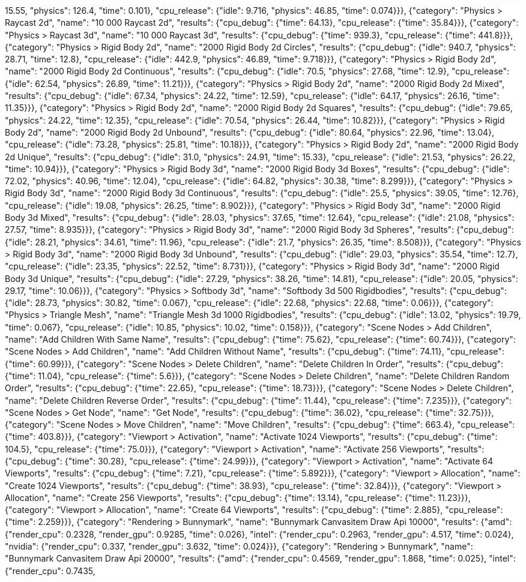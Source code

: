 15.55, "physics": 126.4, "time": 0.101}, "cpu_release": {"idle": 9.716, "physics": 46.85, "time": 0.074}}}, {"category": "Physics > Raycast 2d", "name": "10 000 Raycast 2d", "results": {"cpu_debug": {"time": 64.13}, "cpu_release": {"time": 35.84}}}, {"category": "Physics > Raycast 3d", "name": "10 000 Raycast 3d", "results": {"cpu_debug": {"time": 939.3}, "cpu_release": {"time": 441.8}}}, {"category": "Physics > Rigid Body 2d", "name": "2000 Rigid Body 2d Circles", "results": {"cpu_debug": {"idle": 940.7, "physics": 28.71, "time": 12.8}, "cpu_release": {"idle": 442.9, "physics": 46.89, "time": 9.718}}}, {"category": "Physics > Rigid Body 2d", "name": "2000 Rigid Body 2d Continuous", "results": {"cpu_debug": {"idle": 70.5, "physics": 27.68, "time": 12.9}, "cpu_release": {"idle": 62.54, "physics": 26.89, "time": 11.21}}}, {"category": "Physics > Rigid Body 2d", "name": "2000 Rigid Body 2d Mixed", "results": {"cpu_debug": {"idle": 67.34, "physics": 24.22, "time": 12.59}, "cpu_release": {"idle": 64.17, "physics": 26.16, "time": 11.35}}}, {"category": "Physics > Rigid Body 2d", "name": "2000 Rigid Body 2d Squares", "results": {"cpu_debug": {"idle": 79.65, "physics": 24.22, "time": 12.35}, "cpu_release": {"idle": 70.54, "physics": 26.44, "time": 10.82}}}, {"category": "Physics > Rigid Body 2d", "name": "2000 Rigid Body 2d Unbound", "results": {"cpu_debug": {"idle": 80.64, "physics": 22.96, "time": 13.04}, "cpu_release": {"idle": 73.28, "physics": 25.81, "time": 10.18}}}, {"category": "Physics > Rigid Body 2d", "name": "2000 Rigid Body 2d Unique", "results": {"cpu_debug": {"idle": 31.0, "physics": 24.91, "time": 15.33}, "cpu_release": {"idle": 21.53, "physics": 26.22, "time": 10.94}}}, {"category": "Physics > Rigid Body 3d", "name": "2000 Rigid Body 3d Boxes", "results": {"cpu_debug": {"idle": 72.02, "physics": 40.96, "time": 12.04}, "cpu_release": {"idle": 64.82, "physics": 30.38, "time": 8.299}}}, {"category": "Physics > Rigid Body 3d", "name": "2000 Rigid Body 3d Continuous", "results": {"cpu_debug": {"idle": 25.5, "physics": 39.05, "time": 12.76}, "cpu_release": {"idle": 19.08, "physics": 26.25, "time": 8.902}}}, {"category": "Physics > Rigid Body 3d", "name": "2000 Rigid Body 3d Mixed", "results": {"cpu_debug": {"idle": 28.03, "physics": 37.65, "time": 12.64}, "cpu_release": {"idle": 21.08, "physics": 27.57, "time": 8.935}}}, {"category": "Physics > Rigid Body 3d", "name": "2000 Rigid Body 3d Spheres", "results": {"cpu_debug": {"idle": 28.21, "physics": 34.61, "time": 11.96}, "cpu_release": {"idle": 21.7, "physics": 26.35, "time": 8.508}}}, {"category": "Physics > Rigid Body 3d", "name": "2000 Rigid Body 3d Unbound", "results": {"cpu_debug": {"idle": 29.03, "physics": 35.54, "time": 12.7}, "cpu_release": {"idle": 23.35, "physics": 22.52, "time": 8.731}}}, {"category": "Physics > Rigid Body 3d", "name": "2000 Rigid Body 3d Unique", "results": {"cpu_debug": {"idle": 27.29, "physics": 38.26, "time": 14.81}, "cpu_release": {"idle": 20.05, "physics": 29.17, "time": 10.06}}}, {"category": "Physics > Softbody 3d", "name": "Softbody 3d 500 Rigidbodies", "results": {"cpu_debug": {"idle": 28.73, "physics": 30.82, "time": 0.067}, "cpu_release": {"idle": 22.68, "physics": 22.68, "time": 0.06}}}, {"category": "Physics > Triangle Mesh", "name": "Triangle Mesh 3d 1000 Rigidbodies", "results": {"cpu_debug": {"idle": 13.02, "physics": 19.79, "time": 0.067}, "cpu_release": {"idle": 10.85, "physics": 10.02, "time": 0.158}}}, {"category": "Scene Nodes > Add Children", "name": "Add Children With Same Name", "results": {"cpu_debug": {"time": 75.62}, "cpu_release": {"time": 60.74}}}, {"category": "Scene Nodes > Add Children", "name": "Add Children Without Name", "results": {"cpu_debug": {"time": 74.11}, "cpu_release": {"time": 60.99}}}, {"category": "Scene Nodes > Delete Children", "name": "Delete Children In Order", "results": {"cpu_debug": {"time": 11.04}, "cpu_release": {"time": 5.6}}}, {"category": "Scene Nodes > Delete Children", "name": "Delete Children Random Order", "results": {"cpu_debug": {"time": 22.65}, "cpu_release": {"time": 18.73}}}, {"category": "Scene Nodes > Delete Children", "name": "Delete Children Reverse Order", "results": {"cpu_debug": {"time": 11.44}, "cpu_release": {"time": 7.235}}}, {"category": "Scene Nodes > Get Node", "name": "Get Node", "results": {"cpu_debug": {"time": 36.02}, "cpu_release": {"time": 32.75}}}, {"category": "Scene Nodes > Move Children", "name": "Move Children", "results": {"cpu_debug": {"time": 663.4}, "cpu_release": {"time": 403.8}}}, {"category": "Viewport > Activation", "name": "Activate 1024 Viewports", "results": {"cpu_debug": {"time": 104.5}, "cpu_release": {"time": 75.0}}}, {"category": "Viewport > Activation", "name": "Activate 256 Viewports", "results": {"cpu_debug": {"time": 30.28}, "cpu_release": {"time": 24.99}}}, {"category": "Viewport > Activation", "name": "Activate 64 Viewports", "results": {"cpu_debug": {"time": 7.21}, "cpu_release": {"time": 5.892}}}, {"category": "Viewport > Allocation", "name": "Create 1024 Viewports", "results": {"cpu_debug": {"time": 38.93}, "cpu_release": {"time": 32.84}}}, {"category": "Viewport > Allocation", "name": "Create 256 Viewports", "results": {"cpu_debug": {"time": 13.14}, "cpu_release": {"time": 11.23}}}, {"category": "Viewport > Allocation", "name": "Create 64 Viewports", "results": {"cpu_debug": {"time": 2.885}, "cpu_release": {"time": 2.259}}}, {"category": "Rendering > Bunnymark", "name": "Bunnymark Canvasitem Draw Api 10000", "results": {"amd": {"render_cpu": 0.2328, "render_gpu": 0.9285, "time": 0.026}, "intel": {"render_cpu": 0.2963, "render_gpu": 4.517, "time": 0.024}, "nvidia": {"render_cpu": 0.337, "render_gpu": 3.632, "time": 0.024}}}, {"category": "Rendering > Bunnymark", "name": "Bunnymark Canvasitem Draw Api 20000", "results": {"amd": {"render_cpu": 0.4569, "render_gpu": 1.868, "time": 0.025}, "intel": {"render_cpu": 0.7435,